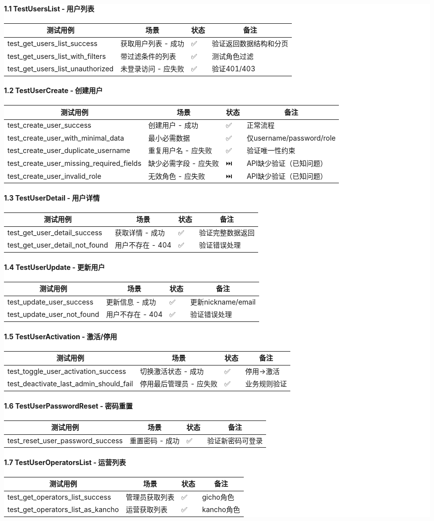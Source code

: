 #### 1.1 TestUsersList - 用户列表
| 测试用例 | 场景 | 状态 | 备注 |
|---------|------|------|------|
| test_get_users_list_success | 获取用户列表 - 成功 | ✅ | 验证返回数据结构和分页 |
| test_get_users_list_with_filters | 带过滤条件的列表 | ✅ | 测试角色过滤 |
| test_get_users_list_unauthorized | 未登录访问 - 应失败 | ✅ | 验证401/403 |

#### 1.2 TestUserCreate - 创建用户
| 测试用例 | 场景 | 状态 | 备注 |
|---------|------|------|------|
| test_create_user_success | 创建用户 - 成功 | ✅ | 正常流程 |
| test_create_user_with_minimal_data | 最小必需数据 | ✅ | 仅username/password/role |
| test_create_user_duplicate_username | 重复用户名 - 应失败 | ✅ | 验证唯一性约束 |
| test_create_user_missing_required_fields | 缺少必需字段 - 应失败 | ⏭️ | API缺少验证（已知问题） |
| test_create_user_invalid_role | 无效角色 - 应失败 | ⏭️ | API缺少验证（已知问题） |

#### 1.3 TestUserDetail - 用户详情
| 测试用例 | 场景 | 状态 | 备注 |
|---------|------|------|------|
| test_get_user_detail_success | 获取详情 - 成功 | ✅ | 验证完整数据返回 |
| test_get_user_detail_not_found | 用户不存在 - 404 | ✅ | 验证错误处理 |

#### 1.4 TestUserUpdate - 更新用户
| 测试用例 | 场景 | 状态 | 备注 |
|---------|------|------|------|
| test_update_user_success | 更新信息 - 成功 | ✅ | 更新nickname/email |
| test_update_user_not_found | 用户不存在 - 404 | ✅ | 验证错误处理 |

#### 1.5 TestUserActivation - 激活/停用
| 测试用例 | 场景 | 状态 | 备注 |
|---------|------|------|------|
| test_toggle_user_activation_success | 切换激活状态 - 成功 | ✅ | 停用->激活 |
| test_deactivate_last_admin_should_fail | 停用最后管理员 - 应失败 | ✅ | 业务规则验证 |

#### 1.6 TestUserPasswordReset - 密码重置
| 测试用例 | 场景 | 状态 | 备注 |
|---------|------|------|------|
| test_reset_user_password_success | 重置密码 - 成功 | ✅ | 验证新密码可登录 |

#### 1.7 TestUserOperatorsList - 运营列表
| 测试用例 | 场景 | 状态 | 备注 |
|---------|------|------|------|
| test_get_operators_list_success | 管理员获取列表 | ✅ | gicho角色 |
| test_get_operators_list_as_kancho | 运营获取列表 | ✅ | kancho角色 |
